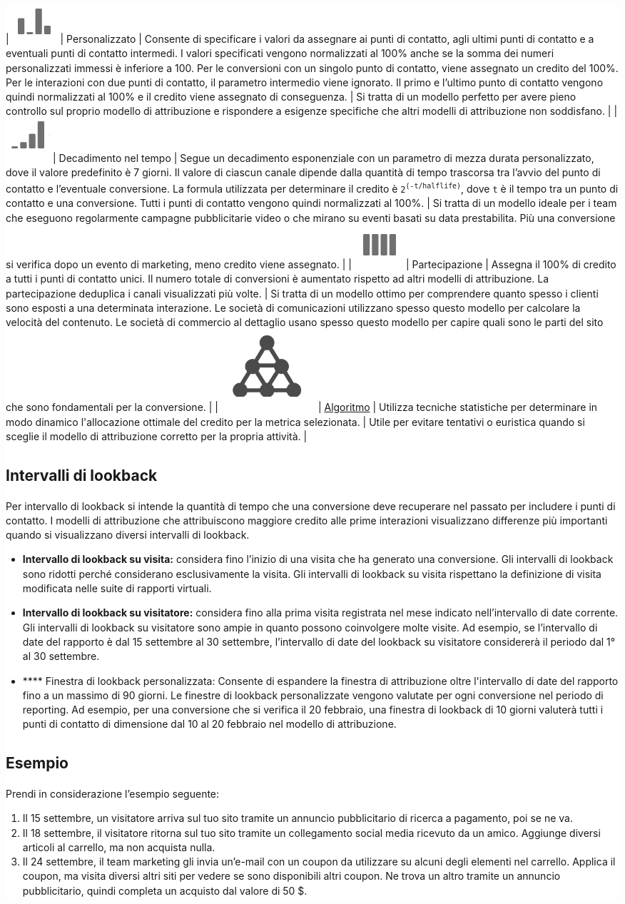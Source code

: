 | ![Personalizzato](assets/custom.png) | Personalizzato | Consente di specificare i valori da assegnare ai punti di contatto, agli ultimi punti di contatto e a eventuali punti di contatto intermedi. I valori specificati vengono normalizzati al 100% anche se la somma dei numeri personalizzati immessi è inferiore a 100. Per le conversioni con un singolo punto di contatto, viene assegnato un credito del 100%. Per le interazioni con due punti di contatto, il parametro intermedio viene ignorato. Il primo e l’ultimo punto di contatto vengono quindi normalizzati al 100% e il credito viene assegnato di conseguenza. | Si tratta di un modello perfetto per avere pieno controllo sul proprio modello di attribuzione e rispondere a esigenze specifiche che altri modelli di attribuzione non soddisfano. |
| ![Decadimento nel tempo](assets/time_decay.png) | Decadimento nel tempo | Segue un decadimento esponenziale con un parametro di mezza durata personalizzato, dove il valore predefinito è 7 giorni. Il valore di ciascun canale dipende dalla quantità di tempo trascorsa tra l’avvio del punto di contatto e l’eventuale conversione. La formula utilizzata per determinare il credito è `2`<sup>`(-t/halflife)`</sup>, dove `t` è il tempo tra un punto di contatto e una conversione. Tutti i punti di contatto vengono quindi normalizzati al 100%. | Si tratta di un modello ideale per i team che eseguono regolarmente campagne pubblicitarie video o che mirano su eventi basati su data prestabilita. Più una conversione si verifica dopo un evento di marketing, meno credito viene assegnato. |
| ![Partecipazione](assets/participation.png) | Partecipazione | Assegna il 100% di credito a tutti i punti di contatto unici. Il numero totale di conversioni è aumentato rispetto ad altri modelli di attribuzione. La partecipazione deduplica i canali visualizzati più volte. | Si tratta di un modello ottimo per comprendere quanto spesso i clienti sono esposti a una determinata interazione. Le società di comunicazioni utilizzano spesso questo modello per calcolare la velocità del contenuto. Le società di commercio al dettaglio usano spesso questo modello per capire quali sono le parti del sito che sono fondamentali per la conversione. |
| ![Algoritmo](assets/algorithmic.png) | [Algoritmo](https://docs.adobe.com/content/help/en/analytics/analyze/analysis-workspace/panels/attribution/algorithmic.md) | Utilizza tecniche statistiche per determinare in modo dinamico l&#39;allocazione ottimale del credito per la metrica selezionata. | Utile per evitare tentativi o euristica quando si sceglie il modello di attribuzione corretto per la propria attività. |

## Intervalli di lookback

Per intervallo di lookback si intende la quantità di tempo che una conversione deve recuperare nel passato per includere i punti di contatto. I modelli di attribuzione che attribuiscono maggiore credito alle prime interazioni visualizzano differenze più importanti quando si visualizzano diversi intervalli di lookback.

* **Intervallo di lookback su visita:** considera fino l’inizio di una visita che ha generato una conversione. Gli intervalli di lookback sono ridotti perché considerano esclusivamente la visita. Gli intervalli di lookback su visita rispettano la definizione di visita modificata nelle suite di rapporti virtuali.

* **Intervallo di lookback su visitatore:** considera fino alla prima visita registrata nel mese indicato nell’intervallo di date corrente. Gli intervalli di lookback su visitatore sono ampie in quanto possono coinvolgere molte visite. Ad esempio, se l’intervallo di date del rapporto è dal 15 settembre al 30 settembre, l’intervallo di date del lookback su visitatore considererà il periodo dal 1° al 30 settembre.

* **** Finestra di lookback personalizzata: Consente di espandere la finestra di attribuzione oltre l&#39;intervallo di date del rapporto fino a un massimo di 90 giorni. Le finestre di lookback personalizzate vengono valutate per ogni conversione nel periodo di reporting. Ad esempio, per una conversione che si verifica il 20 febbraio, una finestra di lookback di 10 giorni valuterà tutti i punti di contatto di dimensione dal 10 al 20 febbraio nel modello di attribuzione.

## Esempio

Prendi in considerazione l’esempio seguente:

1. Il 15 settembre, un visitatore arriva sul tuo sito tramite un annuncio pubblicitario di ricerca a pagamento, poi se ne va.
2. Il 18 settembre, il visitatore ritorna sul tuo sito tramite un collegamento social media ricevuto da un amico. Aggiunge diversi articoli al carrello, ma non acquista nulla.
3. Il 24 settembre, il team marketing gli invia un’e-mail con un coupon da utilizzare su alcuni degli elementi nel carrello. Applica il coupon, ma visita diversi altri siti per vedere se sono disponibili altri coupon. Ne trova un altro tramite un annuncio pubblicitario, quindi completa un acquisto dal valore di 50 $.
